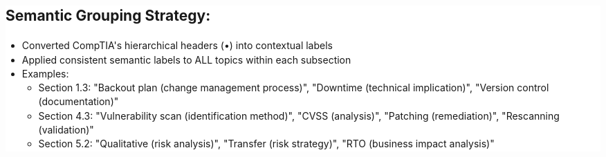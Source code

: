 ## Semantic Grouping Strategy:
- Converted CompTIA's hierarchical headers (•) into contextual labels
- Applied consistent semantic labels to ALL topics within each subsection
- Examples:
  - Section 1.3: "Backout plan (change management process)", "Downtime (technical implication)", "Version control (documentation)"
  - Section 4.3: "Vulnerability scan (identification method)", "CVSS (analysis)", "Patching (remediation)", "Rescanning (validation)"
  - Section 5.2: "Qualitative (risk analysis)", "Transfer (risk strategy)", "RTO (business impact analysis)"
